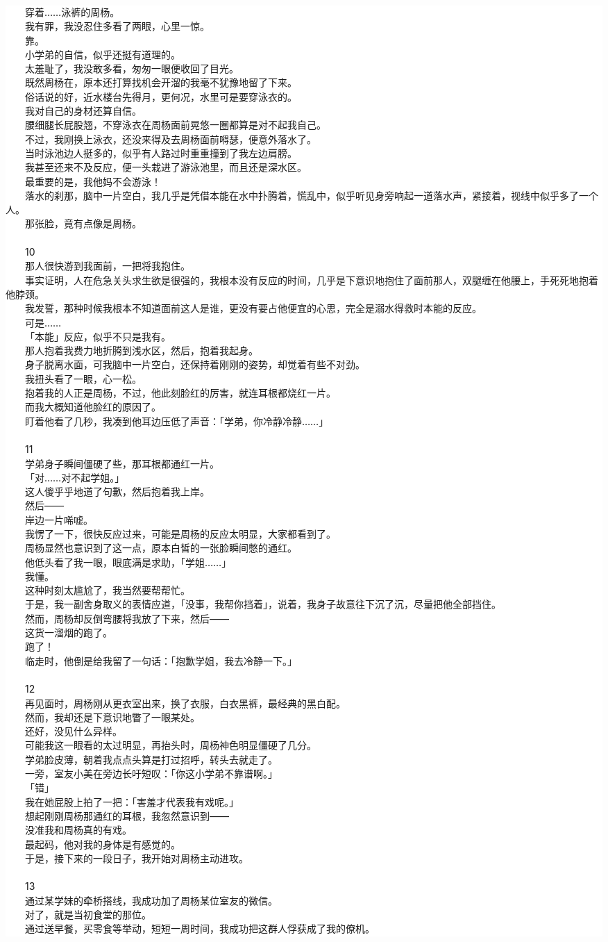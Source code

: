 &emsp;&emsp;穿着……泳裤的周杨。  
&emsp;&emsp;我有罪，我没忍住多看了两眼，心里一惊。  
&emsp;&emsp;靠。  
&emsp;&emsp;小学弟的自信，似乎还挺有道理的。  
&emsp;&emsp;太羞耻了，我没敢多看，匆匆一眼便收回了目光。  
&emsp;&emsp;既然周杨在，原本还打算找机会开溜的我毫不犹豫地留了下来。  
&emsp;&emsp;俗话说的好，近水楼台先得月，更何况，水里可是要穿泳衣的。  
&emsp;&emsp;我对自己的身材还算自信。  
&emsp;&emsp;腰细腿长屁股翘，不穿泳衣在周杨面前晃悠一圈都算是对不起我自己。  
&emsp;&emsp;不过，我刚换上泳衣，还没来得及去周杨面前嘚瑟，便意外落水了。  
&emsp;&emsp;当时泳池边人挺多的，似乎有人路过时重重撞到了我左边肩膀。  
&emsp;&emsp;我甚至还来不及反应，便一头栽进了游泳池里，而且还是深水区。  
&emsp;&emsp;最重要的是，我他妈不会游泳！  
&emsp;&emsp;落水的刹那，脑中一片空白，我几乎是凭借本能在水中扑腾着，慌乱中，似乎听见身旁响起一道落水声，紧接着，视线中似乎多了一个人。  
&emsp;&emsp;那张脸，竟有点像是周杨。  
&emsp;&emsp;   
&emsp;&emsp;10  
&emsp;&emsp;那人很快游到我面前，一把将我抱住。  
&emsp;&emsp;事实证明，人在危急关头求生欲是很强的，我根本没有反应的时间，几乎是下意识地抱住了面前那人，双腿缠在他腰上，手死死地抱着他脖颈。  
&emsp;&emsp;我发誓，那种时候我根本不知道面前这人是谁，更没有要占他便宜的心思，完全是溺水得救时本能的反应。  
&emsp;&emsp;可是……  
&emsp;&emsp;「本能」反应，似乎不只是我有。  
&emsp;&emsp;那人抱着我费力地折腾到浅水区，然后，抱着我起身。  
&emsp;&emsp;身子脱离水面，可我脑中一片空白，还保持着刚刚的姿势，却觉着有些不对劲。  
&emsp;&emsp;我扭头看了一眼，心一松。  
&emsp;&emsp;抱着我的人正是周杨，不过，他此刻脸红的厉害，就连耳根都烧红一片。  
&emsp;&emsp;而我大概知道他脸红的原因了。  
&emsp;&emsp;盯着他看了几秒，我凑到他耳边压低了声音：「学弟，你冷静冷静……」  
&emsp;&emsp;   
&emsp;&emsp;11  
&emsp;&emsp;学弟身子瞬间僵硬了些，那耳根都通红一片。  
&emsp;&emsp;「对……对不起学姐。」  
&emsp;&emsp;这人傻乎乎地道了句歉，然后抱着我上岸。  
&emsp;&emsp;然后——  
&emsp;&emsp;岸边一片唏嘘。  
&emsp;&emsp;我愣了一下，很快反应过来，可能是周杨的反应太明显，大家都看到了。  
&emsp;&emsp;周杨显然也意识到了这一点，原本白皙的一张脸瞬间憋的通红。  
&emsp;&emsp;他低头看了我一眼，眼底满是求助，「学姐……」  
&emsp;&emsp;我懂。  
&emsp;&emsp;这种时刻太尴尬了，我当然要帮帮忙。  
&emsp;&emsp;于是，我一副舍身取义的表情应道，「没事，我帮你挡着」，说着，我身子故意往下沉了沉，尽量把他全部挡住。  
&emsp;&emsp;然而，周杨却反倒弯腰将我放了下来，然后——   
&emsp;&emsp;这货一溜烟的跑了。  
&emsp;&emsp;跑了！  
&emsp;&emsp;临走时，他倒是给我留了一句话：「抱歉学姐，我去冷静一下。」  
&emsp;&emsp;   
&emsp;&emsp;12  
&emsp;&emsp;再见面时，周杨刚从更衣室出来，换了衣服，白衣黑裤，最经典的黑白配。  
&emsp;&emsp;然而，我却还是下意识地瞥了一眼某处。  
&emsp;&emsp;还好，没见什么异样。  
&emsp;&emsp;可能我这一眼看的太过明显，再抬头时，周杨神色明显僵硬了几分。  
&emsp;&emsp;学弟脸皮薄，朝着我点点头算是打过招呼，转头去就走了。  
&emsp;&emsp;一旁，室友小美在旁边长吁短叹：「你这小学弟不靠谱啊。」  
&emsp;&emsp;「错」  
&emsp;&emsp;我在她屁股上拍了一把：「害羞才代表我有戏呢。」  
&emsp;&emsp;想起刚刚周杨那通红的耳根，我忽然意识到——  
&emsp;&emsp;没准我和周杨真的有戏。  
&emsp;&emsp;最起码，他对我的身体是有感觉的。  
&emsp;&emsp;于是，接下来的一段日子，我开始对周杨主动进攻。  
&emsp;&emsp;   
&emsp;&emsp;13  
&emsp;&emsp;通过某学妹的牵桥搭线，我成功加了周杨某位室友的微信。  
&emsp;&emsp;对了，就是当初食堂的那位。  
&emsp;&emsp;通过送早餐，买零食等举动，短短一周时间，我成功把这群人俘获成了我的僚机。  